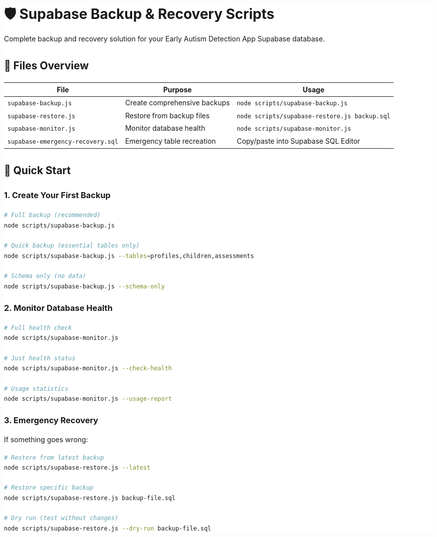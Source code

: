 # 🛡️ Supabase Backup & Recovery Scripts

Complete backup and recovery solution for your Early Autism Detection App Supabase database.

## 📁 Files Overview

| File | Purpose | Usage |
|------|---------|-------|
| `supabase-backup.js` | Create comprehensive backups | `node scripts/supabase-backup.js` |
| `supabase-restore.js` | Restore from backup files | `node scripts/supabase-restore.js backup.sql` |
| `supabase-monitor.js` | Monitor database health | `node scripts/supabase-monitor.js` |
| `supabase-emergency-recovery.sql` | Emergency table recreation | Copy/paste into Supabase SQL Editor |

## 🚀 Quick Start

### 1. Create Your First Backup
```bash
# Full backup (recommended)
node scripts/supabase-backup.js

# Quick backup (essential tables only)
node scripts/supabase-backup.js --tables=profiles,children,assessments

# Schema only (no data)
node scripts/supabase-backup.js --schema-only
```

### 2. Monitor Database Health
```bash
# Full health check
node scripts/supabase-monitor.js

# Just health status
node scripts/supabase-monitor.js --check-health

# Usage statistics
node scripts/supabase-monitor.js --usage-report
```

### 3. Emergency Recovery
If something goes wrong:
```bash
# Restore from latest backup
node scripts/supabase-restore.js --latest

# Restore specific backup
node scripts/supabase-restore.js backup-file.sql

# Dry run (test without changes)
node scripts/supabase-restore.js --dry-run backup-file.sql
```
